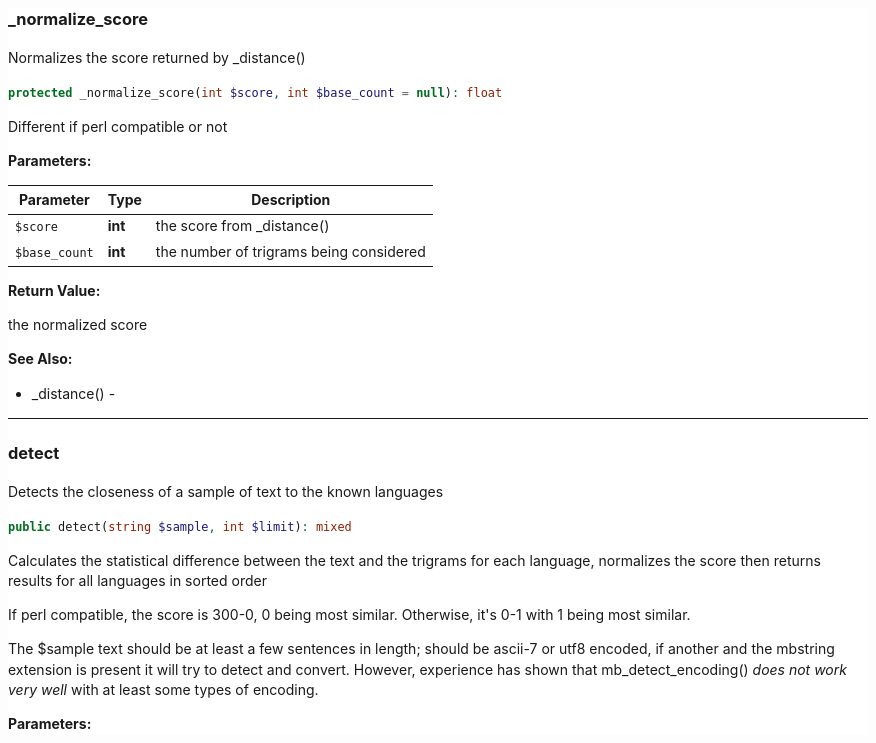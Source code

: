 ### _normalize_score

Normalizes the score returned by _distance()

```php
protected _normalize_score(int $score, int $base_count = null): float
```

Different if perl compatible or not






**Parameters:**

| Parameter | Type | Description |
|-----------|------|-------------|
| `$score` | **int** | the score from _distance() |
| `$base_count` | **int** | the number of trigrams being considered |


**Return Value:**

the normalized score




**See Also:**

* \_distance() - 

***

### detect

Detects the closeness of a sample of text to the known languages

```php
public detect(string $sample, int $limit): mixed
```

Calculates the statistical difference between the text and
the trigrams for each language, normalizes the score then
returns results for all languages in sorted order

If perl compatible, the score is 300-0, 0 being most similar.
Otherwise, it's 0-1 with 1 being most similar.

The $sample text should be at least a few sentences in length;
should be ascii-7 or utf8 encoded, if another and the mbstring extension
is present it will try to detect and convert. However, experience has
shown that mb_detect_encoding() *does not work very well* with at least
some types of encoding.






**Parameters:**
